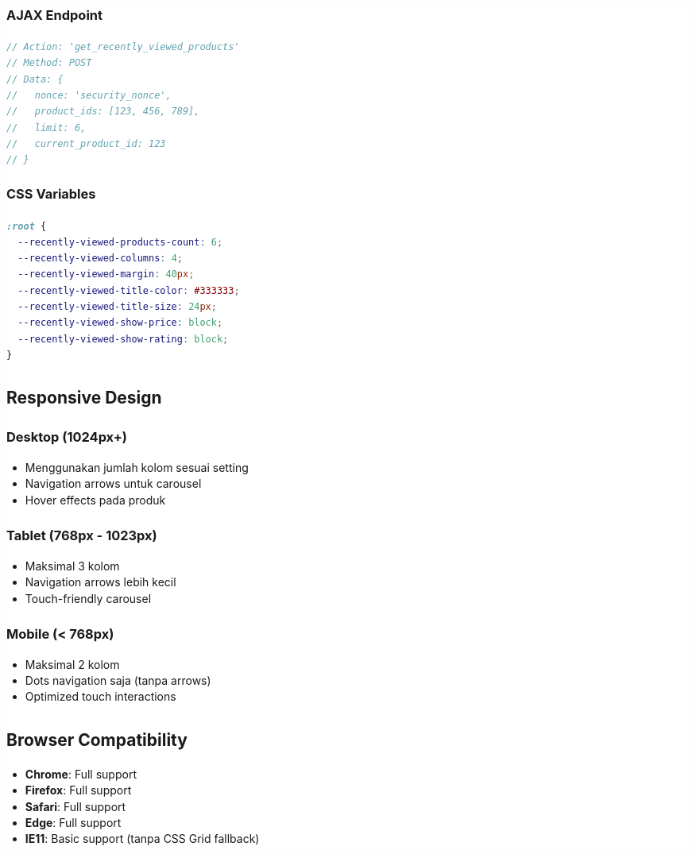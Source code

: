 ### AJAX Endpoint
```php
// Action: 'get_recently_viewed_products'
// Method: POST
// Data: {
//   nonce: 'security_nonce',
//   product_ids: [123, 456, 789],
//   limit: 6,
//   current_product_id: 123
// }
```

### CSS Variables
```css
:root {
  --recently-viewed-products-count: 6;
  --recently-viewed-columns: 4;
  --recently-viewed-margin: 40px;
  --recently-viewed-title-color: #333333;
  --recently-viewed-title-size: 24px;
  --recently-viewed-show-price: block;
  --recently-viewed-show-rating: block;
}
```

## Responsive Design

### Desktop (1024px+)
- Menggunakan jumlah kolom sesuai setting
- Navigation arrows untuk carousel
- Hover effects pada produk

### Tablet (768px - 1023px)
- Maksimal 3 kolom
- Navigation arrows lebih kecil
- Touch-friendly carousel

### Mobile (< 768px)
- Maksimal 2 kolom
- Dots navigation saja (tanpa arrows)
- Optimized touch interactions

## Browser Compatibility

- **Chrome**: Full support
- **Firefox**: Full support
- **Safari**: Full support
- **Edge**: Full support
- **IE11**: Basic support (tanpa CSS Grid fallback)

